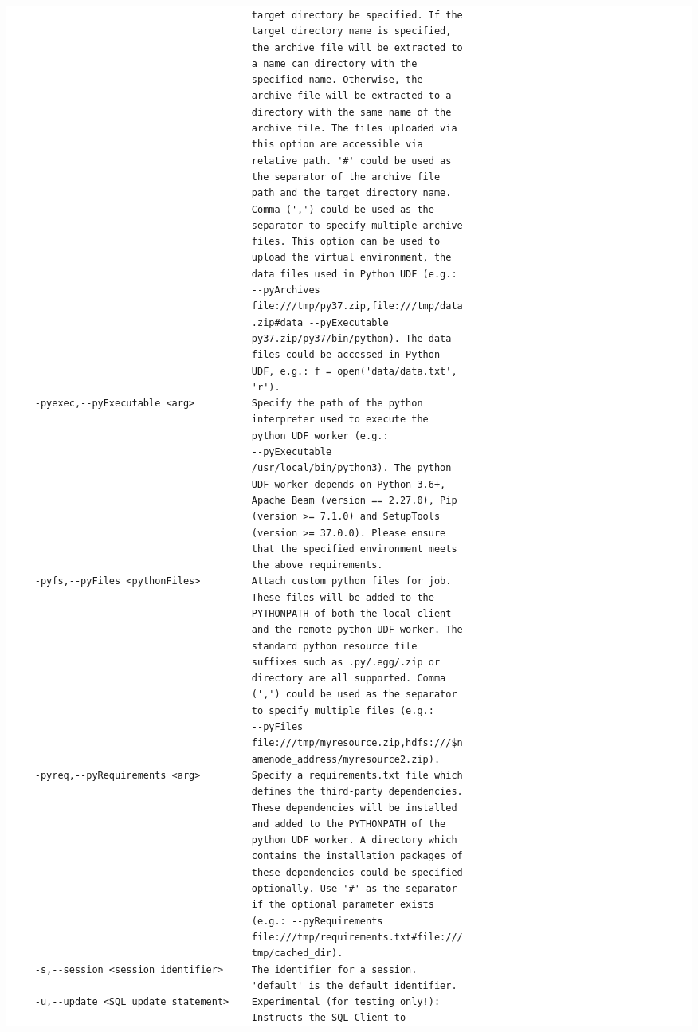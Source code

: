 ```text
                                           target directory be specified. If the
                                           target directory name is specified,
                                           the archive file will be extracted to
                                           a name can directory with the
                                           specified name. Otherwise, the
                                           archive file will be extracted to a
                                           directory with the same name of the
                                           archive file. The files uploaded via
                                           this option are accessible via
                                           relative path. '#' could be used as
                                           the separator of the archive file
                                           path and the target directory name.
                                           Comma (',') could be used as the
                                           separator to specify multiple archive
                                           files. This option can be used to
                                           upload the virtual environment, the
                                           data files used in Python UDF (e.g.:
                                           --pyArchives
                                           file:///tmp/py37.zip,file:///tmp/data
                                           .zip#data --pyExecutable
                                           py37.zip/py37/bin/python). The data
                                           files could be accessed in Python
                                           UDF, e.g.: f = open('data/data.txt',
                                           'r').
     -pyexec,--pyExecutable <arg>          Specify the path of the python
                                           interpreter used to execute the
                                           python UDF worker (e.g.:
                                           --pyExecutable
                                           /usr/local/bin/python3). The python
                                           UDF worker depends on Python 3.6+,
                                           Apache Beam (version == 2.27.0), Pip
                                           (version >= 7.1.0) and SetupTools
                                           (version >= 37.0.0). Please ensure
                                           that the specified environment meets
                                           the above requirements.
     -pyfs,--pyFiles <pythonFiles>         Attach custom python files for job.
                                           These files will be added to the
                                           PYTHONPATH of both the local client
                                           and the remote python UDF worker. The
                                           standard python resource file
                                           suffixes such as .py/.egg/.zip or
                                           directory are all supported. Comma
                                           (',') could be used as the separator
                                           to specify multiple files (e.g.:
                                           --pyFiles
                                           file:///tmp/myresource.zip,hdfs:///$n
                                           amenode_address/myresource2.zip).
     -pyreq,--pyRequirements <arg>         Specify a requirements.txt file which
                                           defines the third-party dependencies.
                                           These dependencies will be installed
                                           and added to the PYTHONPATH of the
                                           python UDF worker. A directory which
                                           contains the installation packages of
                                           these dependencies could be specified
                                           optionally. Use '#' as the separator
                                           if the optional parameter exists
                                           (e.g.: --pyRequirements
                                           file:///tmp/requirements.txt#file:///
                                           tmp/cached_dir).
     -s,--session <session identifier>     The identifier for a session.
                                           'default' is the default identifier.
     -u,--update <SQL update statement>    Experimental (for testing only!):
                                           Instructs the SQL Client to
```